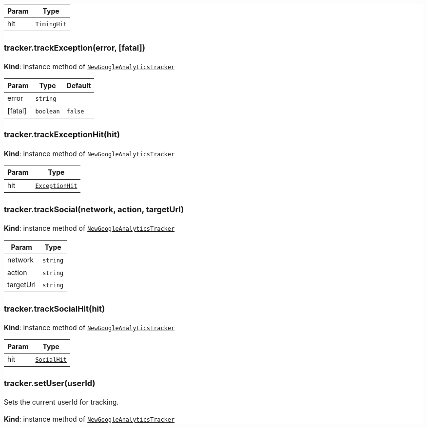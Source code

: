 | Param | Type |
| --- | --- |
| hit | [<code>TimingHit</code>](#TimingHit) | 

<a name="NewGoogleAnalyticsTracker+trackException"></a>

### tracker.trackException(error, [fatal])
**Kind**: instance method of [<code>NewGoogleAnalyticsTracker</code>](#NewGoogleAnalyticsTracker)  

| Param | Type | Default |
| --- | --- | --- |
| error | <code>string</code> |  | 
| [fatal] | <code>boolean</code> | <code>false</code> | 

<a name="NewGoogleAnalyticsTracker+trackExceptionHit"></a>

### tracker.trackExceptionHit(hit)
**Kind**: instance method of [<code>NewGoogleAnalyticsTracker</code>](#NewGoogleAnalyticsTracker)  

| Param | Type |
| --- | --- |
| hit | [<code>ExceptionHit</code>](#ExceptionHit) | 

<a name="NewGoogleAnalyticsTracker+trackSocial"></a>

### tracker.trackSocial(network, action, targetUrl)
**Kind**: instance method of [<code>NewGoogleAnalyticsTracker</code>](#NewGoogleAnalyticsTracker)  

| Param | Type |
| --- | --- |
| network | <code>string</code> | 
| action | <code>string</code> | 
| targetUrl | <code>string</code> | 

<a name="NewGoogleAnalyticsTracker+trackSocialHit"></a>

### tracker.trackSocialHit(hit)
**Kind**: instance method of [<code>NewGoogleAnalyticsTracker</code>](#NewGoogleAnalyticsTracker)  

| Param | Type |
| --- | --- |
| hit | [<code>SocialHit</code>](#SocialHit) | 

<a name="NewGoogleAnalyticsTracker+setUser"></a>

### tracker.setUser(userId)
Sets the current userId for tracking.

**Kind**: instance method of [<code>NewGoogleAnalyticsTracker</code>](#NewGoogleAnalyticsTracker)  
